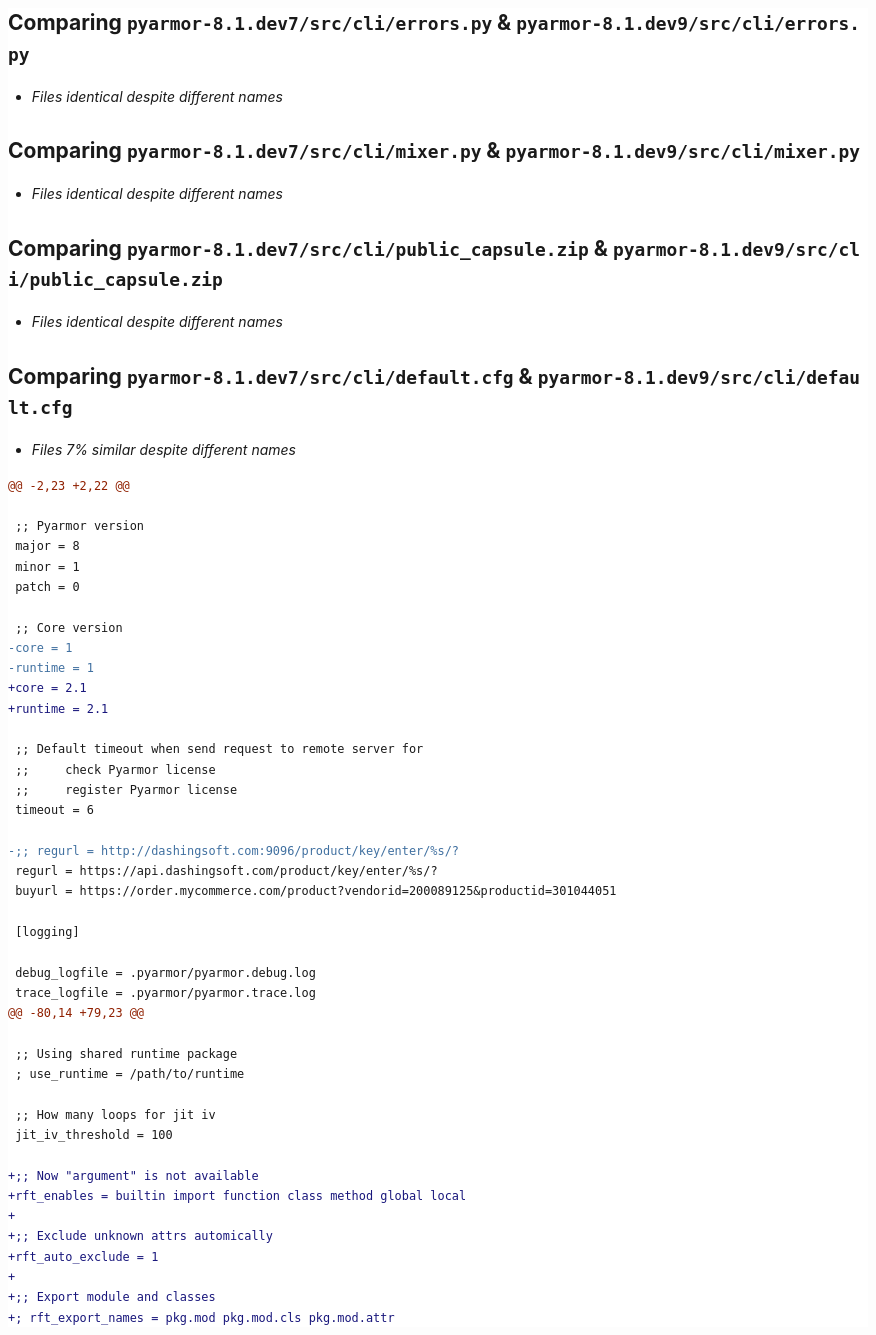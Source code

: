 ## Comparing `pyarmor-8.1.dev7/src/cli/errors.py` & `pyarmor-8.1.dev9/src/cli/errors.py`

 * *Files identical despite different names*

## Comparing `pyarmor-8.1.dev7/src/cli/mixer.py` & `pyarmor-8.1.dev9/src/cli/mixer.py`

 * *Files identical despite different names*

## Comparing `pyarmor-8.1.dev7/src/cli/public_capsule.zip` & `pyarmor-8.1.dev9/src/cli/public_capsule.zip`

 * *Files identical despite different names*

## Comparing `pyarmor-8.1.dev7/src/cli/default.cfg` & `pyarmor-8.1.dev9/src/cli/default.cfg`

 * *Files 7% similar despite different names*

```diff
@@ -2,23 +2,22 @@
 
 ;; Pyarmor version
 major = 8
 minor = 1
 patch = 0
 
 ;; Core version
-core = 1
-runtime = 1
+core = 2.1
+runtime = 2.1
 
 ;; Default timeout when send request to remote server for
 ;;     check Pyarmor license
 ;;     register Pyarmor license
 timeout = 6
 
-;; regurl = http://dashingsoft.com:9096/product/key/enter/%s/?
 regurl = https://api.dashingsoft.com/product/key/enter/%s/?
 buyurl = https://order.mycommerce.com/product?vendorid=200089125&productid=301044051
 
 [logging]
 
 debug_logfile = .pyarmor/pyarmor.debug.log
 trace_logfile = .pyarmor/pyarmor.trace.log
@@ -80,14 +79,23 @@
 
 ;; Using shared runtime package
 ; use_runtime = /path/to/runtime
 
 ;; How many loops for jit iv
 jit_iv_threshold = 100
 
+;; Now "argument" is not available
+rft_enables = builtin import function class method global local
+
+;; Exclude unknown attrs automically
+rft_auto_exclude = 1
+
+;; Export module and classes
+; rft_export_names = pkg.mod pkg.mod.cls pkg.mod.attr
```